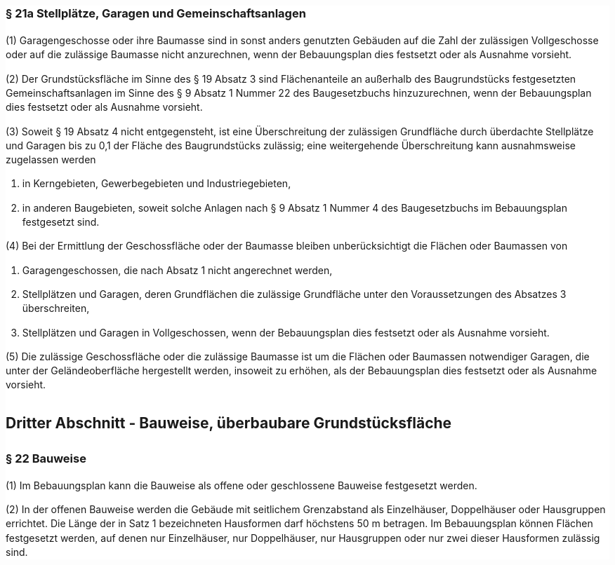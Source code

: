 ### § 21a Stellplätze, Garagen und Gemeinschaftsanlagen

(1) Garagengeschosse oder ihre Baumasse sind in sonst anders genutzten
Gebäuden auf die Zahl der zulässigen Vollgeschosse oder auf die
zulässige Baumasse nicht anzurechnen, wenn der Bebauungsplan dies
festsetzt oder als Ausnahme vorsieht.

(2) Der Grundstücksfläche im Sinne des § 19 Absatz 3 sind
Flächenanteile an außerhalb des Baugrundstücks festgesetzten
Gemeinschaftsanlagen im Sinne des § 9 Absatz 1 Nummer 22 des
Baugesetzbuchs hinzuzurechnen, wenn der Bebauungsplan dies festsetzt
oder als Ausnahme vorsieht.

(3) Soweit § 19 Absatz 4 nicht entgegensteht, ist eine Überschreitung
der zulässigen Grundfläche durch überdachte Stellplätze und Garagen
bis zu 0,1 der Fläche des Baugrundstücks zulässig; eine weitergehende
Überschreitung kann ausnahmsweise zugelassen werden

1.  in Kerngebieten, Gewerbegebieten und Industriegebieten,


2.  in anderen Baugebieten, soweit solche Anlagen nach § 9 Absatz 1 Nummer
    4 des Baugesetzbuchs im Bebauungsplan festgesetzt sind.




(4) Bei der Ermittlung der Geschossfläche oder der Baumasse bleiben
unberücksichtigt die Flächen oder Baumassen von

1.  Garagengeschossen, die nach Absatz 1 nicht angerechnet werden,


2.  Stellplätzen und Garagen, deren Grundflächen die zulässige Grundfläche
    unter den Voraussetzungen des Absatzes 3 überschreiten,


3.  Stellplätzen und Garagen in Vollgeschossen, wenn der Bebauungsplan
    dies festsetzt oder als Ausnahme vorsieht.




(5) Die zulässige Geschossfläche oder die zulässige Baumasse ist um
die Flächen oder Baumassen notwendiger Garagen, die unter der
Geländeoberfläche hergestellt werden, insoweit zu erhöhen, als der
Bebauungsplan dies festsetzt oder als Ausnahme vorsieht.


## Dritter Abschnitt - Bauweise, überbaubare Grundstücksfläche



### § 22 Bauweise

(1) Im Bebauungsplan kann die Bauweise als offene oder geschlossene
Bauweise festgesetzt werden.

(2) In der offenen Bauweise werden die Gebäude mit seitlichem
Grenzabstand als Einzelhäuser, Doppelhäuser oder Hausgruppen
errichtet. Die Länge der in Satz 1 bezeichneten Hausformen darf
höchstens 50 m betragen. Im Bebauungsplan können Flächen festgesetzt
werden, auf denen nur Einzelhäuser, nur Doppelhäuser, nur Hausgruppen
oder nur zwei dieser Hausformen zulässig sind.
